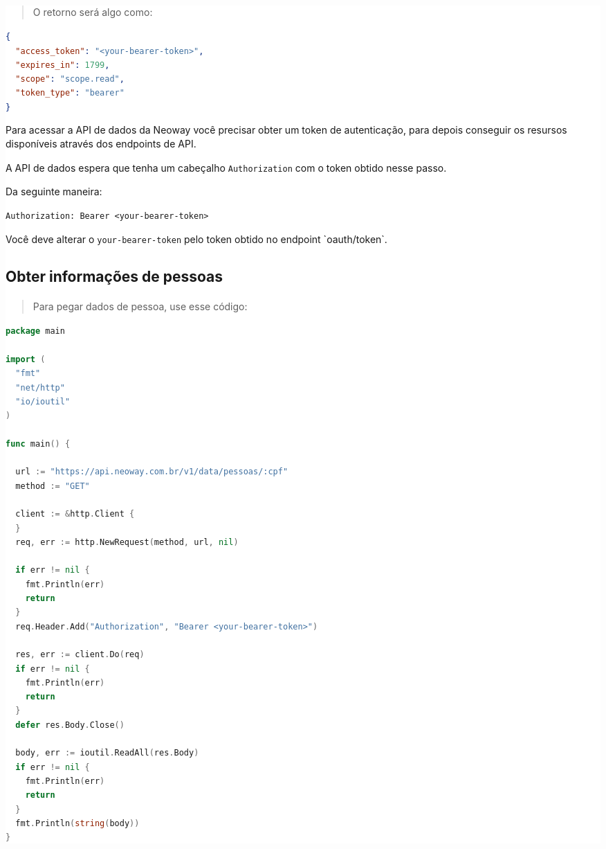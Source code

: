 > O retorno será algo como:

```json
{
  "access_token": "<your-bearer-token>",
  "expires_in": 1799,
  "scope": "scope.read",
  "token_type": "bearer"
}
```

Para acessar a API de dados da Neoway você precisar obter um token de autenticação,
para depois conseguir os resursos disponíveis através dos endpoints de API.

A API de dados espera que tenha um cabeçalho `Authorization` com o token obtido nesse passo.

Da seguinte maneira:

`Authorization: Bearer <your-bearer-token>`

<aside class="notice">
Você deve alterar o <code>your-bearer-token</code> pelo token obtido no endpoint `oauth/token`.
</aside>

## Obter informações de pessoas

> Para pegar dados de pessoa, use esse código:

```go
package main

import (
  "fmt"
  "net/http"
  "io/ioutil"
)

func main() {

  url := "https://api.neoway.com.br/v1/data/pessoas/:cpf"
  method := "GET"

  client := &http.Client {
  }
  req, err := http.NewRequest(method, url, nil)

  if err != nil {
    fmt.Println(err)
    return
  }
  req.Header.Add("Authorization", "Bearer <your-bearer-token>")

  res, err := client.Do(req)
  if err != nil {
    fmt.Println(err)
    return
  }
  defer res.Body.Close()

  body, err := ioutil.ReadAll(res.Body)
  if err != nil {
    fmt.Println(err)
    return
  }
  fmt.Println(string(body))
}
```
